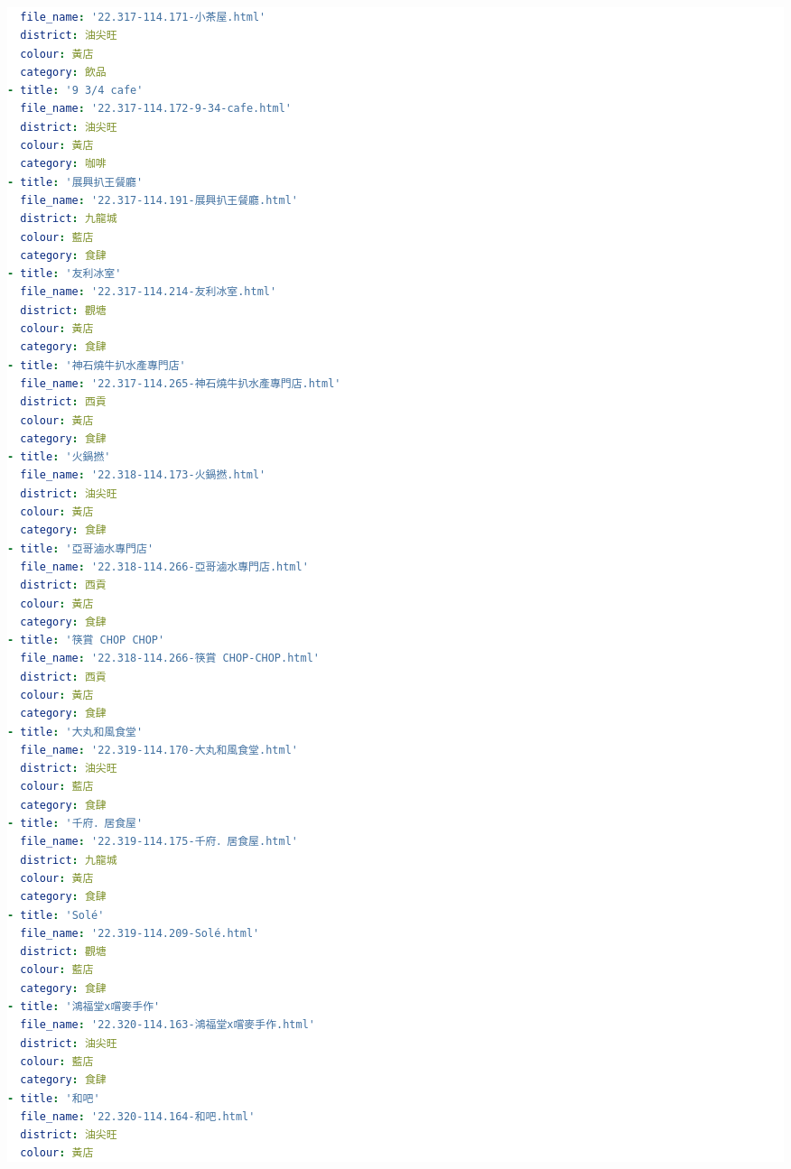 ```yaml
  file_name: '22.317-114.171-小茶屋.html'
  district: 油尖旺
  colour: 黃店
  category: 飲品
- title: '9 3/4 cafe'
  file_name: '22.317-114.172-9-34-cafe.html'
  district: 油尖旺
  colour: 黃店
  category: 咖啡
- title: '展興扒王餐廳'
  file_name: '22.317-114.191-展興扒王餐廳.html'
  district: 九龍城
  colour: 藍店
  category: 食肆
- title: '友利冰室'
  file_name: '22.317-114.214-友利冰室.html'
  district: 觀塘
  colour: 黃店
  category: 食肆
- title: '神石燒牛扒水產專門店'
  file_name: '22.317-114.265-神石燒牛扒水產專門店.html'
  district: 西貢
  colour: 黃店
  category: 食肆
- title: '火鍋撚'
  file_name: '22.318-114.173-火鍋撚.html'
  district: 油尖旺
  colour: 黃店
  category: 食肆
- title: '亞哥滷水專門店'
  file_name: '22.318-114.266-亞哥滷水專門店.html'
  district: 西貢
  colour: 黃店
  category: 食肆
- title: '筷賞 CHOP CHOP'
  file_name: '22.318-114.266-筷賞 CHOP-CHOP.html'
  district: 西貢
  colour: 黃店
  category: 食肆
- title: '大丸和風食堂'
  file_name: '22.319-114.170-大丸和風食堂.html'
  district: 油尖旺
  colour: 藍店
  category: 食肆
- title: '千府．居食屋'
  file_name: '22.319-114.175-千府．居食屋.html'
  district: 九龍城
  colour: 黃店
  category: 食肆
- title: 'Solé'
  file_name: '22.319-114.209-Solé.html'
  district: 觀塘
  colour: 藍店
  category: 食肆
- title: '鴻福堂x嚐麥手作'
  file_name: '22.320-114.163-鴻福堂x嚐麥手作.html'
  district: 油尖旺
  colour: 藍店
  category: 食肆
- title: '和吧'
  file_name: '22.320-114.164-和吧.html'
  district: 油尖旺
  colour: 黃店
```